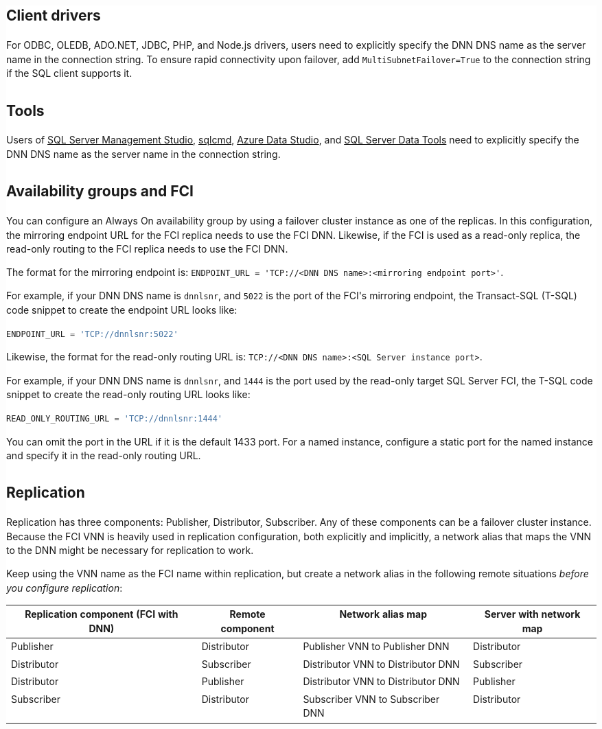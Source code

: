 

## Client drivers

For ODBC, OLEDB, ADO.NET, JDBC, PHP, and Node.js drivers, users need to explicitly specify the DNN DNS name as the server name in the connection string. To ensure rapid connectivity upon failover, add `MultiSubnetFailover=True` to the connection string if the SQL client supports it. 

## Tools

Users of [SQL Server Management Studio](/sql/ssms/sql-server-management-studio-ssms), [sqlcmd](/sql/tools/sqlcmd-utility), [Azure Data Studio](/sql/azure-data-studio/what-is), and [SQL Server Data Tools](/sql/ssdt/sql-server-data-tools) need to explicitly specify the DNN DNS name as the server name in the connection string. 

## Availability groups and FCI

You can configure an Always On availability group by using a failover cluster instance as one of the replicas. In this configuration, the mirroring endpoint URL for the FCI replica needs to use the FCI DNN. Likewise, if the FCI is used as a read-only replica, the read-only routing to the FCI replica needs to use the FCI DNN. 

The format for the mirroring endpoint is: `ENDPOINT_URL = 'TCP://<DNN DNS name>:<mirroring endpoint port>'`. 

For example, if your DNN DNS name is `dnnlsnr`, and `5022` is the port of the FCI's mirroring endpoint, the Transact-SQL (T-SQL) code snippet to create the endpoint URL looks like: 

```sql
ENDPOINT_URL = 'TCP://dnnlsnr:5022'
```

Likewise, the format for the read-only routing URL is: `TCP://<DNN DNS name>:<SQL Server instance port>`. 

For example, if your DNN DNS name is `dnnlsnr`, and `1444` is the port used by the read-only target SQL Server FCI, the T-SQL code snippet to create the read-only routing URL looks like: 

```sql
READ_ONLY_ROUTING_URL = 'TCP://dnnlsnr:1444'
```

You can omit the port in the URL if it is the default 1433 port. For a named instance, configure a static port for the named instance and specify it in the read-only routing URL.  

## Replication

Replication has three components: Publisher, Distributor, Subscriber. Any of these components can be a failover cluster instance. Because the FCI VNN is heavily used in replication configuration, both explicitly and implicitly, a network alias that maps the VNN to the DNN might be necessary for replication to work. 

Keep using the VNN name as the FCI name within replication, but create a network alias in the following remote situations *before you configure replication*:

| **Replication component (FCI with DNN)** | **Remote component** | **Network alias map** | **Server with network map**| 
|---------|---------|---------|-------- | 
|Publisher | Distributor | Publisher VNN to Publisher DNN| Distributor| 
|Distributor|Subscriber |Distributor VNN to Distributor DNN| Subscriber | 
|Distributor|Publisher | Distributor VNN to Distributor DNN | Publisher| 
|Subscriber| Distributor| Subscriber VNN to Subscriber DNN | Distributor| 
